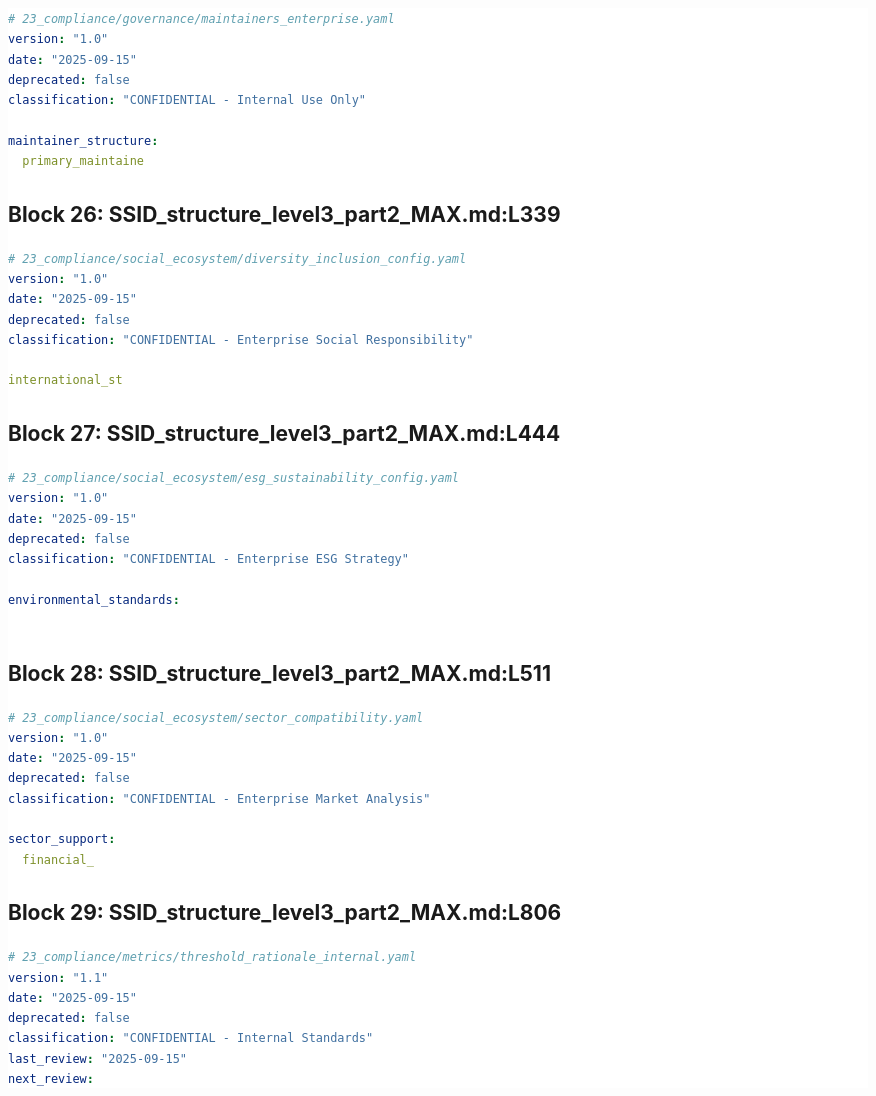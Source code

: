 ```yaml
# 23_compliance/governance/maintainers_enterprise.yaml
version: "1.0"
date: "2025-09-15"
deprecated: false
classification: "CONFIDENTIAL - Internal Use Only"

maintainer_structure:
  primary_maintaine
```

## Block 26: SSID_structure_level3_part2_MAX.md:L339

```yaml
# 23_compliance/social_ecosystem/diversity_inclusion_config.yaml
version: "1.0"
date: "2025-09-15"
deprecated: false
classification: "CONFIDENTIAL - Enterprise Social Responsibility"

international_st
```

## Block 27: SSID_structure_level3_part2_MAX.md:L444

```yaml
# 23_compliance/social_ecosystem/esg_sustainability_config.yaml
version: "1.0"
date: "2025-09-15"
deprecated: false
classification: "CONFIDENTIAL - Enterprise ESG Strategy"

environmental_standards:
 
```

## Block 28: SSID_structure_level3_part2_MAX.md:L511

```yaml
# 23_compliance/social_ecosystem/sector_compatibility.yaml
version: "1.0"
date: "2025-09-15"
deprecated: false
classification: "CONFIDENTIAL - Enterprise Market Analysis"

sector_support:
  financial_
```

## Block 29: SSID_structure_level3_part2_MAX.md:L806

```yaml
# 23_compliance/metrics/threshold_rationale_internal.yaml
version: "1.1"
date: "2025-09-15"
deprecated: false
classification: "CONFIDENTIAL - Internal Standards"
last_review: "2025-09-15"
next_review:
```
